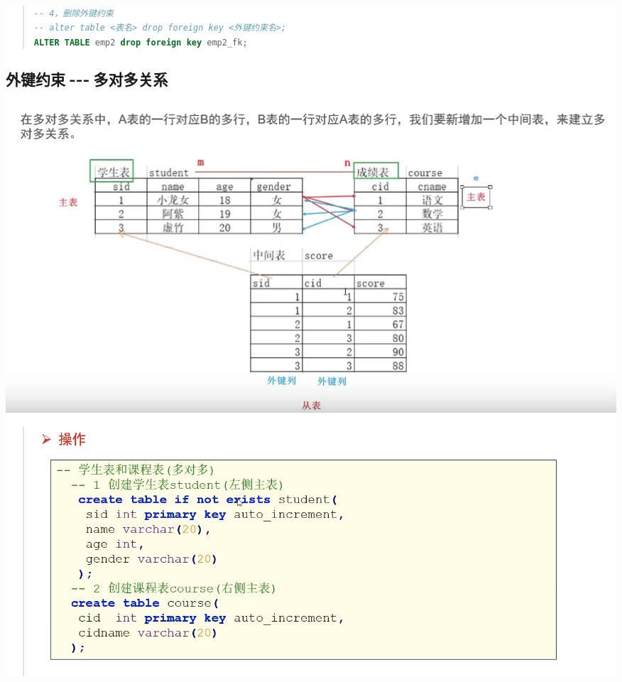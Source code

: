> ```sql
> -- 4，删除外键约束 
> -- alter table <表名> drop foreign key <外键约束名>;
> ALTER TABLE emp2 drop foreign key emp2_fk;
> ```
>
> 

 

## 外键约束 --- 多对多关系

![](./imgs/外键约束-多对多关系.png)

> ![](./imgs/外键约束-多对多-操作1.png)
>